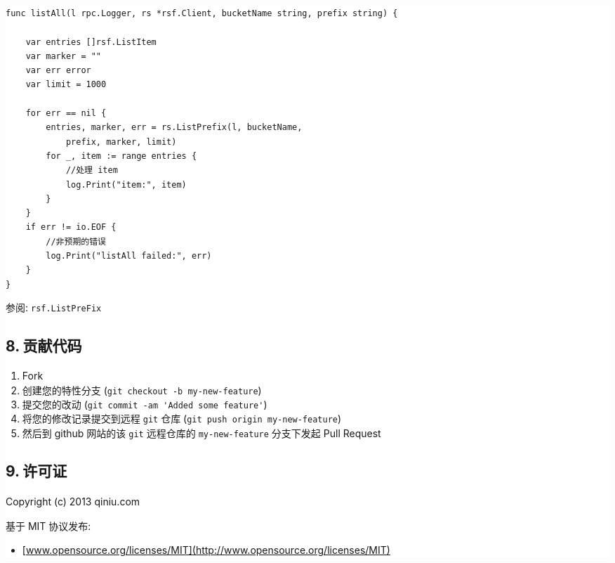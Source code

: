```{go}
func listAll(l rpc.Logger, rs *rsf.Client, bucketName string, prefix string) {

	var entries []rsf.ListItem
	var marker = ""
	var err error
	var limit = 1000

	for err == nil {
		entries, marker, err = rs.ListPrefix(l, bucketName,
			prefix, marker, limit)
		for _, item := range entries {
			//处理 item
			log.Print("item:", item)
		}
	}
	if err != io.EOF {
		//非预期的错误
		log.Print("listAll failed:", err)
	}
}
```

参阅: `rsf.ListPreFix`


<a name="contribution"></a>
## 8. 贡献代码

1. Fork
2. 创建您的特性分支 (`git checkout -b my-new-feature`)
3. 提交您的改动 (`git commit -am 'Added some feature'`)
4. 将您的修改记录提交到远程 `git` 仓库 (`git push origin my-new-feature`)
5. 然后到 github 网站的该 `git` 远程仓库的 `my-new-feature` 分支下发起 Pull Request

<a name="license"></a>
## 9. 许可证

Copyright (c) 2013 qiniu.com

基于 MIT 协议发布:

* [www.opensource.org/licenses/MIT](http://www.opensource.org/licenses/MIT)
